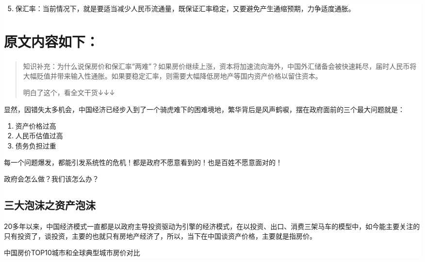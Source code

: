 5. 保汇率：当前情况下，就是要适当减少人民币流通量，既保证汇率稳定，又要避免产生通缩预期，力争适度通胀。


# 原文内容如下：

> 知识补充：为什么说保房价和保汇率“两难”？如果房价继续上涨，资本将加速流向海外，中国外汇储备会被快速耗尽，届时人民币将大幅贬值并带来输入性通胀。如果要稳定汇率，则需要大幅降低房地产等国内资产价格以留住资本。
> 
> 明白了这个，看全文干货↓↓↓

显然，因错失太多机会，中国经济已经步入到了一个骑虎难下的困难境地，繁华背后是风声鹤唳，摆在政府面前的三个最大问题就是：

1. 资产价格过高
2. 人民币估值过高
3. 债务负担过重

每一个问题爆发，都能引发系统性的危机！都是政府不愿意看到的！也是百姓不愿意面对的！

政府会怎么做？我们该怎么办？

## 三大泡沫之资产泡沫

20多年以来，中国经济模式一直都是以政府主导投资驱动为引擎的经济模式，在以投资、出口、消费三架马车的模型中，如今能主要关注的只有投资了，谈投资，主要的也就只有房地产经济了，所以，当下在中国谈资产价格，主要就是指房价。

中国房价TOP10城市和全球典型城市房价对比
